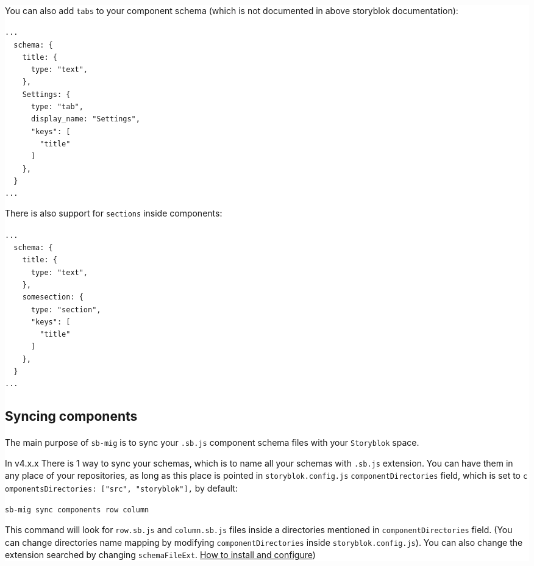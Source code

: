 You can also add `tabs` to your component schema (which is not documented in above storyblok documentation):

```
...
  schema: {
    title: {
      type: "text",
    },
    Settings: {
      type: "tab",
      display_name: "Settings",
      "keys": [
        "title"
      ]
    },
  }
...
```

There is also support for `sections` inside components:

```
...
  schema: {
    title: {
      type: "text",
    },
    somesection: {
      type: "section",
      "keys": [
        "title"
      ]
    },
  }
...
```

## Syncing components

The main purpose of `sb-mig` is to sync your `.sb.js` component schema files with your `Storyblok` space.

In v4.x.x There is 1 way to sync your schemas, which is to name all your schemas with `.sb.js` extension. You can have them in any place of your repositories, as long as this place is pointed in `storyblok.config.js` `componentDirectories` field, which is set to `componentsDirectories: ["src", "storyblok"],` by default:

```
sb-mig sync components row column
```

This command will look for `row.sb.js` and `column.sb.js` files inside a directories mentioned in `componentDirectories` field. (You can change directories name mapping by modifying `componentDirectories` inside `storyblok.config.js`). You can also change the extension searched by changing `schemaFileExt`. [How to install and configure](#how-to-install-and-configure))
